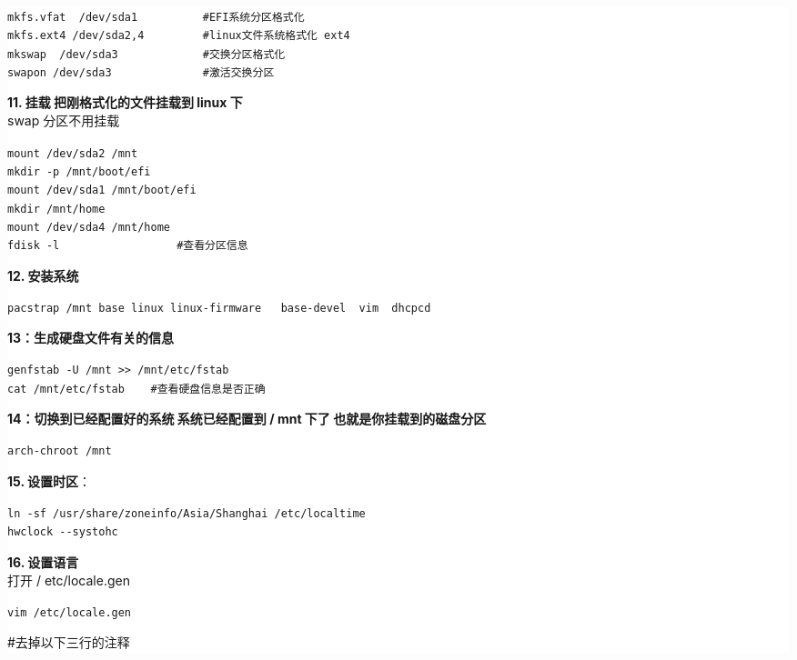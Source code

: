 ```
mkfs.vfat  /dev/sda1          #EFI系统分区格式化
mkfs.ext4 /dev/sda2,4         #linux文件系统格式化 ext4
mkswap  /dev/sda3             #交换分区格式化
swapon /dev/sda3              #激活交换分区

```

**11. 挂载 把刚格式化的文件挂载到 linux 下**  
swap 分区不用挂载

```
mount /dev/sda2 /mnt
mkdir -p /mnt/boot/efi
mount /dev/sda1 /mnt/boot/efi
mkdir /mnt/home
mount /dev/sda4 /mnt/home
fdisk -l                  #查看分区信息

```

**12. 安装系统**

```
pacstrap /mnt base linux linux-firmware   base-devel  vim  dhcpcd

```

**13：生成硬盘文件有关的信息**

```
genfstab -U /mnt >> /mnt/etc/fstab
cat /mnt/etc/fstab    #查看硬盘信息是否正确

```

**14：切换到已经配置好的系统 系统已经配置到 / mnt 下了 也就是你挂载到的磁盘分区**

```
arch-chroot /mnt

```

**15. 设置时区**：

```
ln -sf /usr/share/zoneinfo/Asia/Shanghai /etc/localtime
hwclock --systohc  

```

**16. 设置语言**  
打开 / etc/locale.gen

```
vim /etc/locale.gen

```

#去掉以下三行的注释
